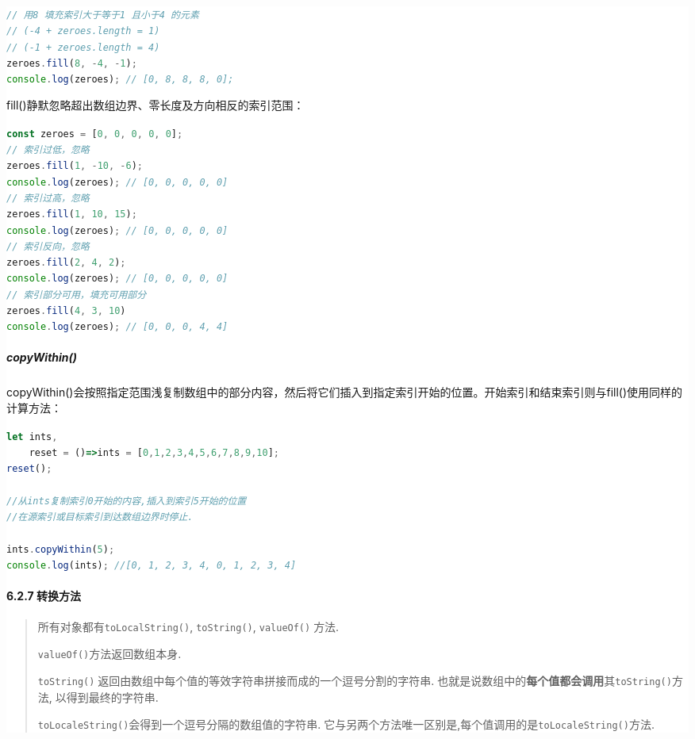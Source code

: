 ```js
// 用8 填充索引大于等于1 且小于4 的元素
// (-4 + zeroes.length = 1)
// (-1 + zeroes.length = 4)
zeroes.fill(8, -4, -1);
console.log(zeroes); // [0, 8, 8, 8, 0];
```



fill()静默忽略超出数组边界、零长度及方向相反的索引范围：

```js
const zeroes = [0, 0, 0, 0, 0];
// 索引过低，忽略
zeroes.fill(1, -10, -6);
console.log(zeroes); // [0, 0, 0, 0, 0]
// 索引过高，忽略
zeroes.fill(1, 10, 15);
console.log(zeroes); // [0, 0, 0, 0, 0]
// 索引反向，忽略
zeroes.fill(2, 4, 2);
console.log(zeroes); // [0, 0, 0, 0, 0]
// 索引部分可用，填充可用部分
zeroes.fill(4, 3, 10)
console.log(zeroes); // [0, 0, 0, 4, 4]
```



##### copyWithin()

copyWithin()会按照指定范围浅复制数组中的部分内容，然后将它们插入到指定索引开始的位置。开始索引和结束索引则与fill()使用同样的计算方法：

```js
let ints,
    reset = ()=>ints = [0,1,2,3,4,5,6,7,8,9,10];
reset();

//从ints复制索引0开始的内容,插入到索引5开始的位置
//在源索引或目标索引到达数组边界时停止.

ints.copyWithin(5);
console.log(ints); //[0, 1, 2, 3, 4, 0, 1, 2, 3, 4]
```



#### 6.2.7 转换方法

> 所有对象都有`toLocalString()`, `toString()`, `valueOf()` 方法. 
>
> `valueOf()`方法返回数组本身. 
>
> `toString()` 返回由数组中每个值的等效字符串拼接而成的一个逗号分割的字符串. 也就是说数组中的**每个值都会调用**其`toString()`方法, 以得到最终的字符串.
>
> `toLocaleString()`会得到一个逗号分隔的数组值的字符串. 它与另两个方法唯一区别是,每个值调用的是`toLocaleString()`方法.
